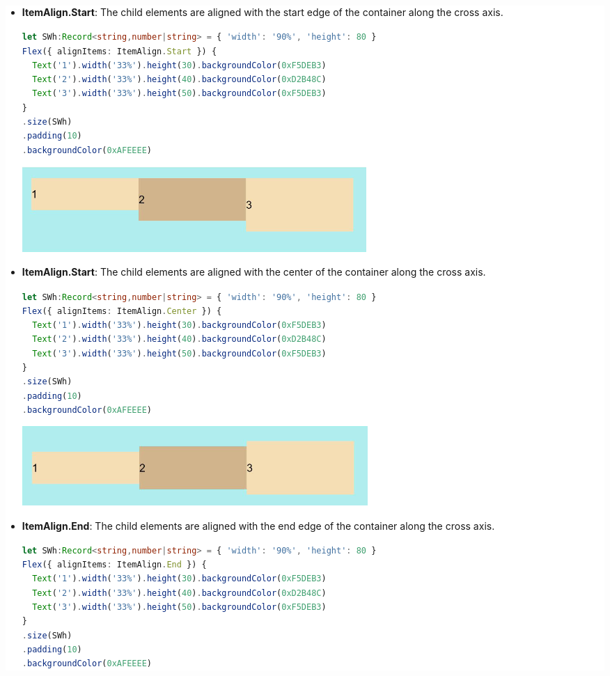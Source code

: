 - **ItemAlign.Start**: The child elements are aligned with the start edge of the container along the cross axis.


  ```ts
  let SWh:Record<string,number|string> = { 'width': '90%', 'height': 80 }
  Flex({ alignItems: ItemAlign.Start }) {  
    Text('1').width('33%').height(30).backgroundColor(0xF5DEB3)  
    Text('2').width('33%').height(40).backgroundColor(0xD2B48C)  
    Text('3').width('33%').height(50).backgroundColor(0xF5DEB3)
  }
  .size(SWh)
  .padding(10)
  .backgroundColor(0xAFEEEE)
  ```

  ![en-us_image_0000001562700453](figures/en-us_image_0000001562700453.png)

- **ItemAlign.Start**: The child elements are aligned with the center of the container along the cross axis.


  ```ts
  let SWh:Record<string,number|string> = { 'width': '90%', 'height': 80 }
  Flex({ alignItems: ItemAlign.Center }) {  
    Text('1').width('33%').height(30).backgroundColor(0xF5DEB3)  
    Text('2').width('33%').height(40).backgroundColor(0xD2B48C)  
    Text('3').width('33%').height(50).backgroundColor(0xF5DEB3)
  }
  .size(SWh)
  .padding(10)
  .backgroundColor(0xAFEEEE)
  ```

  ![en-us_image_0000001511740484](figures/en-us_image_0000001511740484.png)

- **ItemAlign.End**: The child elements are aligned with the end edge of the container along the cross axis.


  ```ts
  let SWh:Record<string,number|string> = { 'width': '90%', 'height': 80 }
  Flex({ alignItems: ItemAlign.End }) {  
    Text('1').width('33%').height(30).backgroundColor(0xF5DEB3)  
    Text('2').width('33%').height(40).backgroundColor(0xD2B48C)  
    Text('3').width('33%').height(50).backgroundColor(0xF5DEB3)
  }
  .size(SWh)
  .padding(10)
  .backgroundColor(0xAFEEEE)
  ```
